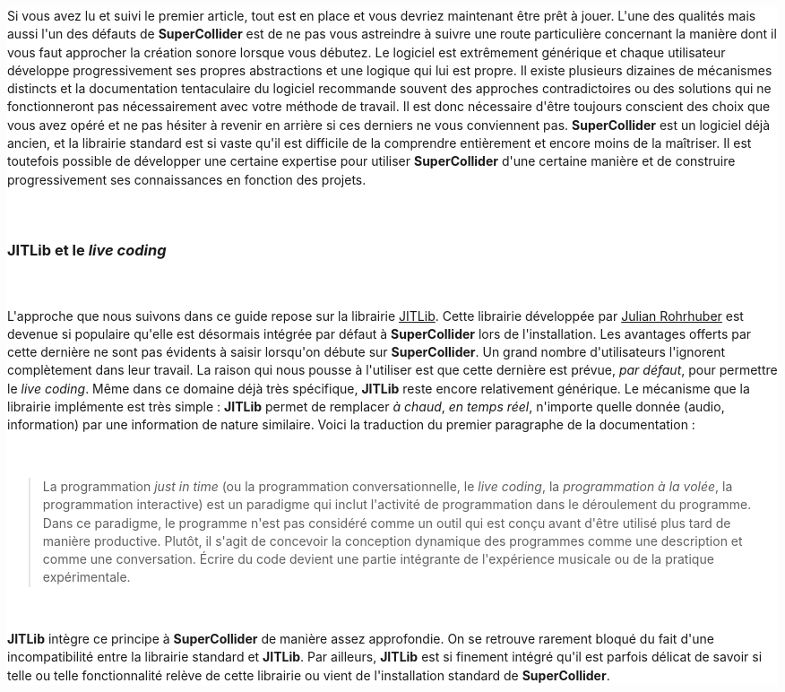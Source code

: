 </div>

Si vous avez lu et suivi le premier article, tout est en place et vous devriez
maintenant être prêt à jouer. L'une des qualités mais aussi l'un des défauts de **SuperCollider** est de ne
pas vous astreindre à suivre une route particulière concernant la manière dont il vous faut approcher la création sonore lorsque vous débutez. Le logiciel est extrêmement générique et chaque
utilisateur développe progressivement ses propres abstractions et une logique qui lui est propre. Il existe plusieurs dizaines de mécanismes
distincts et la documentation tentaculaire du logiciel recommande souvent des
approches contradictoires ou des solutions qui ne fonctionneront pas
nécessairement avec votre méthode de travail. Il est donc nécessaire d'être toujours
conscient des choix que vous avez opéré et ne pas hésiter à revenir en
arrière si ces derniers ne vous conviennent pas. **SuperCollider** est un logiciel
déjà ancien, et la librairie standard est si vaste qu'il est difficile de la comprendre entièrement et encore moins de la maîtriser. Il
est toutefois possible de développer une certaine expertise pour utiliser **SuperCollider** d'une certaine manière  et de construire progressivement ses connaissances en fonction des projets. 

<br>

</div>

### **JITLib** et le _live coding_

<br>

L'approche que nous suivons dans ce guide repose sur la librairie [JITLib](https://doc.sccode.org/Overviews/JITLib.html). Cette librairie développée par [Julian Rohrhuber](https://www.rsh-duesseldorf.de/institute/institut-fuer-musik-und-medien/lehrende-mitarbeitende/rohrhuber-julian) est devenue si populaire qu'elle est désormais intégrée par défaut à **SuperCollider** lors de l'installation. Les avantages offerts par cette dernière ne sont pas évidents à saisir lorsqu'on débute sur **SuperCollider**. Un grand nombre d'utilisateurs l'ignorent complètement dans leur travail. La raison qui nous pousse à l'utiliser est que cette dernière est prévue, _par défaut_, pour permettre le *live coding*. Même dans ce domaine déjà très spécifique, **JITLib** reste encore relativement générique. Le mécanisme que la librairie implémente est très simple : **JITLib** permet de remplacer _à chaud_, _en temps réel_, n'importe quelle donnée (audio, information) par une information de nature similaire. Voici la traduction du premier paragraphe de la documentation :



<br>

<blockquote class="bg-base-300 px-4 py-8 border-l-2">

La programmation _just in time_ (ou la programmation conversationnelle, le _live coding_, la _programmation à la volée_, la programmation interactive) est un paradigme qui inclut l'activité de programmation dans le déroulement du programme. Dans ce paradigme, le programme n'est pas considéré comme un outil qui est conçu avant d'être utilisé plus tard de manière productive. Plutôt, il s'agit de concevoir la conception dynamique des programmes comme une description et comme une conversation. Écrire du code devient une partie intégrante de l'expérience musicale ou de la pratique expérimentale.

</blockquote>

<br>

**JITLib** intègre ce principe à **SuperCollider** de manière assez approfondie. On se retrouve rarement bloqué du fait d'une incompatibilité entre la librairie standard et **JITLib**. Par ailleurs, **JITLib** est si finement intégré qu'il est parfois délicat de savoir si telle ou telle fonctionnalité relève de cette librairie ou vient de l'installation standard de **SuperCollider**.
